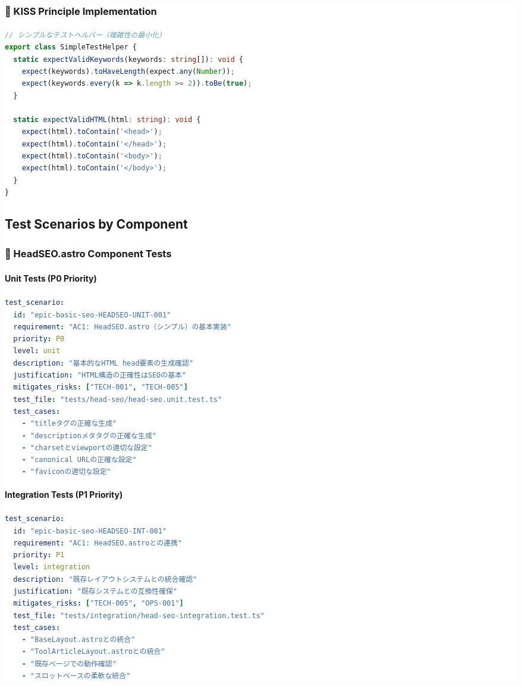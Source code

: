 ### 🎯 KISS Principle Implementation

```typescript
// シンプルなテストヘルパー（複雑性の最小化）
export class SimpleTestHelper {
  static expectValidKeywords(keywords: string[]): void {
    expect(keywords).toHaveLength(expect.any(Number));
    expect(keywords.every(k => k.length >= 2)).toBe(true);
  }

  static expectValidHTML(html: string): void {
    expect(html).toContain('<head>');
    expect(html).toContain('</head>');
    expect(html).toContain('<body>');
    expect(html).toContain('</body>');
  }
}
```

## Test Scenarios by Component

### 🧪 HeadSEO.astro Component Tests

#### **Unit Tests (P0 Priority)**

```yaml
test_scenario:
  id: "epic-basic-seo-HEADSEO-UNIT-001"
  requirement: "AC1: HeadSEO.astro（シンプル）の基本実装"
  priority: P0
  level: unit
  description: "基本的なHTML head要素の生成確認"
  justification: "HTML構造の正確性はSEOの基本"
  mitigates_risks: ["TECH-001", "TECH-005"]
  test_file: "tests/head-seo/head-seo.unit.test.ts"
  test_cases:
    - "titleタグの正確な生成"
    - "descriptionメタタグの正確な生成"
    - "charsetとviewportの適切な設定"
    - "canonical URLの正確な設定"
    - "faviconの適切な設定"
```

#### **Integration Tests (P1 Priority)**

```yaml
test_scenario:
  id: "epic-basic-seo-HEADSEO-INT-001"
  requirement: "AC1: HeadSEO.astroとの連携"
  priority: P1
  level: integration
  description: "既存レイアウトシステムとの統合確認"
  justification: "既存システムとの互換性確保"
  mitigates_risks: ["TECH-005", "OPS-001"]
  test_file: "tests/integration/head-seo-integration.test.ts"
  test_cases:
    - "BaseLayout.astroとの統合"
    - "ToolArticleLayout.astroとの統合"
    - "既存ページでの動作確認"
    - "スロットベースの柔軟な統合"
```

